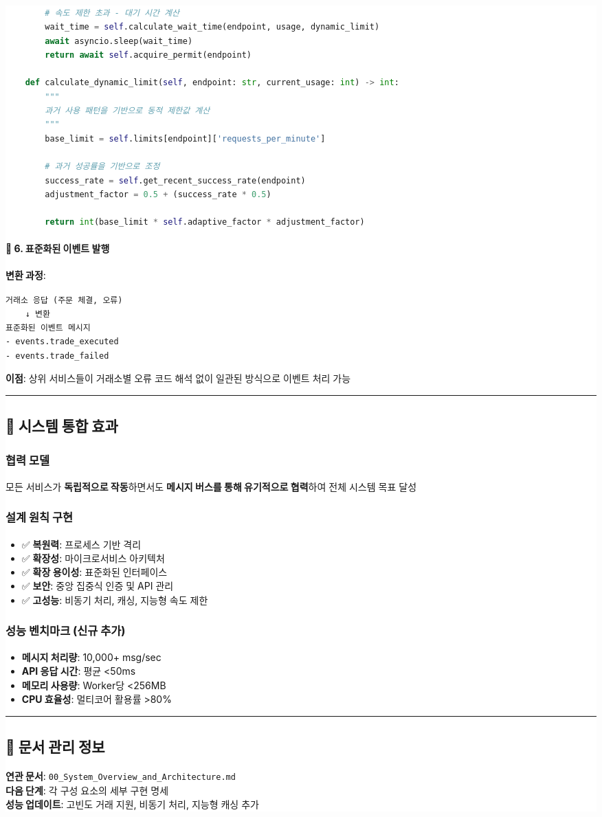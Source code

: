 ```python
        # 속도 제한 초과 - 대기 시간 계산
        wait_time = self.calculate_wait_time(endpoint, usage, dynamic_limit)
        await asyncio.sleep(wait_time)
        return await self.acquire_permit(endpoint)
    
    def calculate_dynamic_limit(self, endpoint: str, current_usage: int) -> int:
        """
        과거 사용 패턴을 기반으로 동적 제한값 계산
        """
        base_limit = self.limits[endpoint]['requests_per_minute']
        
        # 과거 성공률을 기반으로 조정
        success_rate = self.get_recent_success_rate(endpoint)
        adjustment_factor = 0.5 + (success_rate * 0.5)
        
        return int(base_limit * self.adaptive_factor * adjustment_factor)
```

#### 📢 **6. 표준화된 이벤트 발행**
**변환 과정**:
```
거래소 응답 (주문 체결, 오류)
    ↓ 변환
표준화된 이벤트 메시지
- events.trade_executed
- events.trade_failed
```

**이점**: 상위 서비스들이 거래소별 오류 코드 해석 없이 일관된 방식으로 이벤트 처리 가능

---

## 🎯 시스템 통합 효과

### 협력 모델
모든 서비스가 **독립적으로 작동**하면서도 **메시지 버스를 통해 유기적으로 협력**하여 전체 시스템 목표 달성

### 설계 원칙 구현
- ✅ **복원력**: 프로세스 기반 격리
- ✅ **확장성**: 마이크로서비스 아키텍처
- ✅ **확장 용이성**: 표준화된 인터페이스
- ✅ **보안**: 중앙 집중식 인증 및 API 관리
- ✅ **고성능**: 비동기 처리, 캐싱, 지능형 속도 제한

### 성능 벤치마크 (신규 추가)
- **메시지 처리량**: 10,000+ msg/sec
- **API 응답 시간**: 평균 <50ms
- **메모리 사용량**: Worker당 <256MB
- **CPU 효율성**: 멀티코어 활용률 >80%

---

## 📝 문서 관리 정보

**연관 문서**: `00_System_Overview_and_Architecture.md`  
**다음 단계**: 각 구성 요소의 세부 구현 명세  
**성능 업데이트**: 고빈도 거래 지원, 비동기 처리, 지능형 캐싱 추가